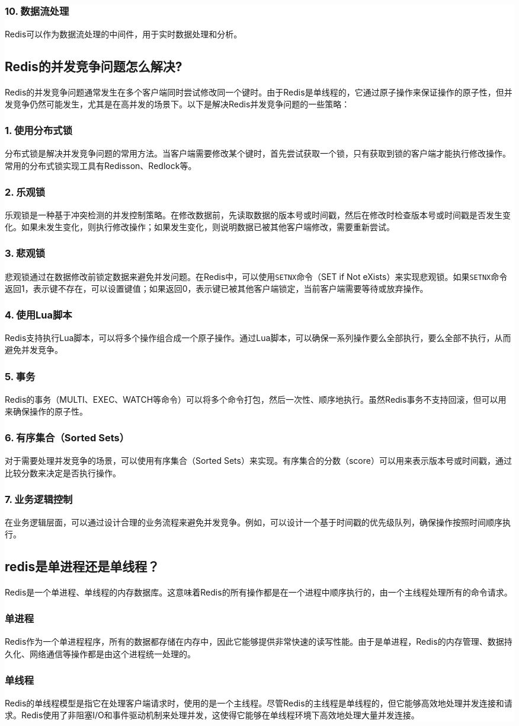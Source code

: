### 10. 数据流处理

Redis可以作为数据流处理的中间件，用于实时数据处理和分析。



## Redis的并发竞争问题怎么解决?

Redis的并发竞争问题通常发生在多个客户端同时尝试修改同一个键时。由于Redis是单线程的，它通过原子操作来保证操作的原子性，但并发竞争仍然可能发生，尤其是在高并发的场景下。以下是解决Redis并发竞争问题的一些策略：

### 1. 使用分布式锁

分布式锁是解决并发竞争问题的常用方法。当客户端需要修改某个键时，首先尝试获取一个锁，只有获取到锁的客户端才能执行修改操作。常用的分布式锁实现工具有Redisson、Redlock等。

### 2. 乐观锁

乐观锁是一种基于冲突检测的并发控制策略。在修改数据前，先读取数据的版本号或时间戳，然后在修改时检查版本号或时间戳是否发生变化。如果未发生变化，则执行修改操作；如果发生变化，则说明数据已被其他客户端修改，需要重新尝试。

### 3. 悲观锁

悲观锁通过在数据修改前锁定数据来避免并发问题。在Redis中，可以使用`SETNX`命令（SET if Not eXists）来实现悲观锁。如果`SETNX`命令返回1，表示键不存在，可以设置键值；如果返回0，表示键已被其他客户端锁定，当前客户端需要等待或放弃操作。

### 4. 使用Lua脚本

Redis支持执行Lua脚本，可以将多个操作组合成一个原子操作。通过Lua脚本，可以确保一系列操作要么全部执行，要么全部不执行，从而避免并发竞争。

### 5. 事务

Redis的事务（MULTI、EXEC、WATCH等命令）可以将多个命令打包，然后一次性、顺序地执行。虽然Redis事务不支持回滚，但可以用来确保操作的原子性。

### 6. 有序集合（Sorted Sets）

对于需要处理并发竞争的场景，可以使用有序集合（Sorted Sets）来实现。有序集合的分数（score）可以用来表示版本号或时间戳，通过比较分数来决定是否执行操作。

### 7. 业务逻辑控制

在业务逻辑层面，可以通过设计合理的业务流程来避免并发竞争。例如，可以设计一个基于时间戳的优先级队列，确保操作按照时间顺序执行。



## redis是单进程还是单线程？

Redis是一个单进程、单线程的内存数据库。这意味着Redis的所有操作都是在一个进程中顺序执行的，由一个主线程处理所有的命令请求。

### 单进程

Redis作为一个单进程程序，所有的数据都存储在内存中，因此它能够提供非常快速的读写性能。由于是单进程，Redis的内存管理、数据持久化、网络通信等操作都是由这个进程统一处理的。

### 单线程

Redis的单线程模型是指它在处理客户端请求时，使用的是一个主线程。尽管Redis的主线程是单线程的，但它能够高效地处理并发连接和请求。Redis使用了非阻塞I/O和事件驱动机制来处理并发，这使得它能够在单线程环境下高效地处理大量并发连接。
